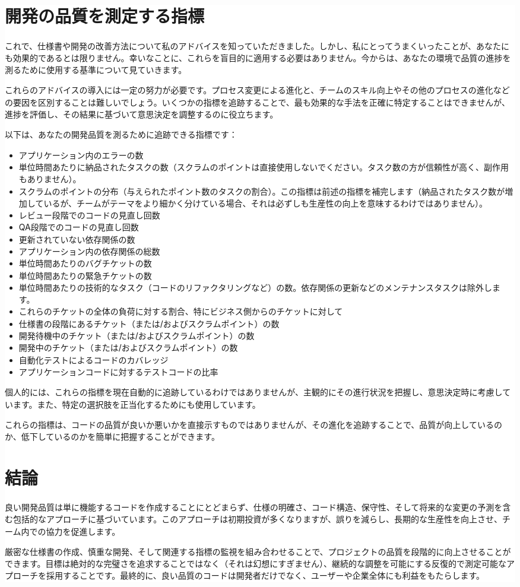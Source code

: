 # 開発の品質を測定する指標

これで、仕様書や開発の改善方法について私のアドバイスを知っていただきました。しかし、私にとってうまくいったことが、あなたにも効果的であるとは限りません。幸いなことに、これらを盲目的に適用する必要はありません。今からは、あなたの環境で品質の進捗を測るために使用する基準について見ていきます。

これらのアドバイスの導入には一定の努力が必要です。プロセス変更による進化と、チームのスキル向上やその他のプロセスの進化などの要因を区別することは難しいでしょう。いくつかの指標を追跡することで、最も効果的な手法を正確に特定することはできませんが、進捗を評価し、その結果に基づいて意思決定を調整するのに役立ちます。

以下は、あなたの開発品質を測るために追跡できる指標です：

- アプリケーション内のエラーの数
- 単位時間あたりに納品されたタスクの数（スクラムのポイントは直接使用しないでください。タスク数の方が信頼性が高く、副作用もありません）。
- スクラムのポイントの分布（与えられたポイント数のタスクの割合）。この指標は前述の指標を補完します（納品されたタスク数が増加しているが、チームがテーマをより細かく分けている場合、それは必ずしも生産性の向上を意味するわけではありません）。
- レビュー段階でのコードの見直し回数
- QA段階でのコードの見直し回数
- 更新されていない依存関係の数
- アプリケーション内の依存関係の総数
- 単位時間あたりのバグチケットの数
- 単位時間あたりの緊急チケットの数
- 単位時間あたりの技術的なタスク（コードのリファクタリングなど）の数。依存関係の更新などのメンテナンスタスクは除外します。
- これらのチケットの全体の負荷に対する割合、特にビジネス側からのチケットに対して
- 仕様書の段階にあるチケット（または/およびスクラムポイント）の数
- 開発待機中のチケット（または/およびスクラムポイント）の数
- 開発中のチケット（または/およびスクラムポイント）の数
- 自動化テストによるコードのカバレッジ
- アプリケーションコードに対するテストコードの比率

個人的には、これらの指標を現在自動的に追跡しているわけではありませんが、主観的にその進行状況を把握し、意思決定時に考慮しています。また、特定の選択肢を正当化するためにも使用しています。

これらの指標は、コードの品質が良いか悪いかを直接示すものではありませんが、その進化を追跡することで、品質が向上しているのか、低下しているのかを簡単に把握することができます。

# 結論

良い開発品質は単に機能するコードを作成することにとどまらず、仕様の明確さ、コード構造、保守性、そして将来的な変更の予測を含む包括的なアプローチに基づいています。このアプローチは初期投資が多くなりますが、誤りを減らし、長期的な生産性を向上させ、チーム内での協力を促進します。

厳密な仕様書の作成、慎重な開発、そして関連する指標の監視を組み合わせることで、プロジェクトの品質を段階的に向上させることができます。目標は絶対的な完璧さを追求することではなく（それは幻想にすぎません）、継続的な調整を可能にする反復的で測定可能なアプローチを採用することです。最終的に、良い品質のコードは開発者だけでなく、ユーザーや企業全体にも利益をもたらします。
